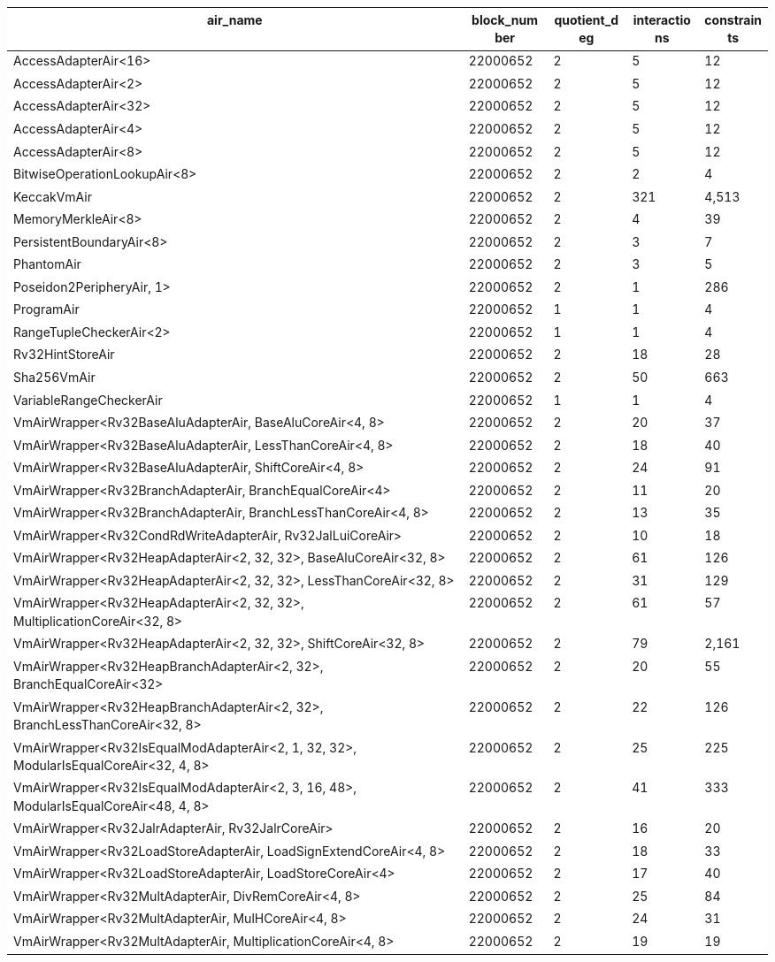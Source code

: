 | air_name | block_number | quotient_deg | interactions | constraints |
| --- | --- | --- | --- | --- |
| AccessAdapterAir<16> | 22000652 | 2 | 5 | 12 | 
| AccessAdapterAir<2> | 22000652 | 2 | 5 | 12 | 
| AccessAdapterAir<32> | 22000652 | 2 | 5 | 12 | 
| AccessAdapterAir<4> | 22000652 | 2 | 5 | 12 | 
| AccessAdapterAir<8> | 22000652 | 2 | 5 | 12 | 
| BitwiseOperationLookupAir<8> | 22000652 | 2 | 2 | 4 | 
| KeccakVmAir | 22000652 | 2 | 321 | 4,513 | 
| MemoryMerkleAir<8> | 22000652 | 2 | 4 | 39 | 
| PersistentBoundaryAir<8> | 22000652 | 2 | 3 | 7 | 
| PhantomAir | 22000652 | 2 | 3 | 5 | 
| Poseidon2PeripheryAir<BabyBearParameters>, 1> | 22000652 | 2 | 1 | 286 | 
| ProgramAir | 22000652 | 1 | 1 | 4 | 
| RangeTupleCheckerAir<2> | 22000652 | 1 | 1 | 4 | 
| Rv32HintStoreAir | 22000652 | 2 | 18 | 28 | 
| Sha256VmAir | 22000652 | 2 | 50 | 663 | 
| VariableRangeCheckerAir | 22000652 | 1 | 1 | 4 | 
| VmAirWrapper<Rv32BaseAluAdapterAir, BaseAluCoreAir<4, 8> | 22000652 | 2 | 20 | 37 | 
| VmAirWrapper<Rv32BaseAluAdapterAir, LessThanCoreAir<4, 8> | 22000652 | 2 | 18 | 40 | 
| VmAirWrapper<Rv32BaseAluAdapterAir, ShiftCoreAir<4, 8> | 22000652 | 2 | 24 | 91 | 
| VmAirWrapper<Rv32BranchAdapterAir, BranchEqualCoreAir<4> | 22000652 | 2 | 11 | 20 | 
| VmAirWrapper<Rv32BranchAdapterAir, BranchLessThanCoreAir<4, 8> | 22000652 | 2 | 13 | 35 | 
| VmAirWrapper<Rv32CondRdWriteAdapterAir, Rv32JalLuiCoreAir> | 22000652 | 2 | 10 | 18 | 
| VmAirWrapper<Rv32HeapAdapterAir<2, 32, 32>, BaseAluCoreAir<32, 8> | 22000652 | 2 | 61 | 126 | 
| VmAirWrapper<Rv32HeapAdapterAir<2, 32, 32>, LessThanCoreAir<32, 8> | 22000652 | 2 | 31 | 129 | 
| VmAirWrapper<Rv32HeapAdapterAir<2, 32, 32>, MultiplicationCoreAir<32, 8> | 22000652 | 2 | 61 | 57 | 
| VmAirWrapper<Rv32HeapAdapterAir<2, 32, 32>, ShiftCoreAir<32, 8> | 22000652 | 2 | 79 | 2,161 | 
| VmAirWrapper<Rv32HeapBranchAdapterAir<2, 32>, BranchEqualCoreAir<32> | 22000652 | 2 | 20 | 55 | 
| VmAirWrapper<Rv32HeapBranchAdapterAir<2, 32>, BranchLessThanCoreAir<32, 8> | 22000652 | 2 | 22 | 126 | 
| VmAirWrapper<Rv32IsEqualModAdapterAir<2, 1, 32, 32>, ModularIsEqualCoreAir<32, 4, 8> | 22000652 | 2 | 25 | 225 | 
| VmAirWrapper<Rv32IsEqualModAdapterAir<2, 3, 16, 48>, ModularIsEqualCoreAir<48, 4, 8> | 22000652 | 2 | 41 | 333 | 
| VmAirWrapper<Rv32JalrAdapterAir, Rv32JalrCoreAir> | 22000652 | 2 | 16 | 20 | 
| VmAirWrapper<Rv32LoadStoreAdapterAir, LoadSignExtendCoreAir<4, 8> | 22000652 | 2 | 18 | 33 | 
| VmAirWrapper<Rv32LoadStoreAdapterAir, LoadStoreCoreAir<4> | 22000652 | 2 | 17 | 40 | 
| VmAirWrapper<Rv32MultAdapterAir, DivRemCoreAir<4, 8> | 22000652 | 2 | 25 | 84 | 
| VmAirWrapper<Rv32MultAdapterAir, MulHCoreAir<4, 8> | 22000652 | 2 | 24 | 31 | 
| VmAirWrapper<Rv32MultAdapterAir, MultiplicationCoreAir<4, 8> | 22000652 | 2 | 19 | 19 | 